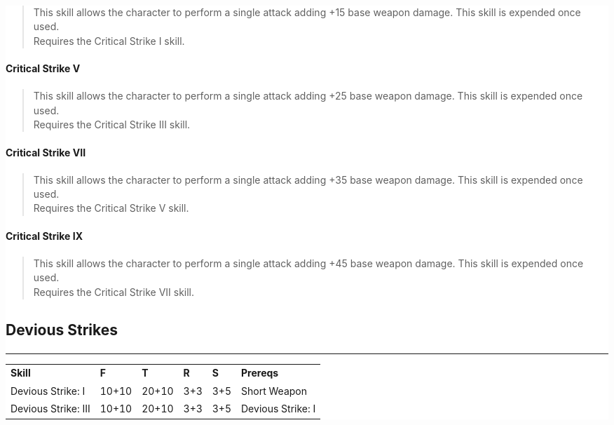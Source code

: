 >This skill allows the character to perform a single attack adding +15 base weapon damage. This skill is expended once used.<br/>Requires the Critical Strike I skill.

#### Critical Strike V

>This skill allows the character to perform a single attack adding +25 base weapon damage. This skill is expended once used.<br/>Requires the Critical Strike III skill.

#### Critical Strike VII

>This skill allows the character to perform a single attack adding +35 base weapon damage. This skill is expended once used.<br/>Requires the Critical Strike V skill.

#### Critical Strike IX

>This skill allows the character to perform a single attack adding +45 base weapon damage. This skill is expended once used.<br/>Requires the Critical Strike VII skill.


## Devious Strikes

---
<table>
  <tr>
   <td><strong>Skill</strong>
   </td>
   <td><strong>F</strong>
   </td>
   <td><strong>T</strong>
   </td>
   <td><strong>R</strong>
   </td>
   <td><strong>S</strong>
   </td>
   <td><strong>Prereqs</strong>
   </td>
  </tr>
  <tr>
   <td>Devious Strike: I
   </td>
   <td>10+10
   </td>
   <td>20+10
   </td>
   <td>3+3
   </td>
   <td>3+5
   </td>
   <td>Short Weapon
   </td>
  </tr>
  <tr>
   <td>Devious Strike: III
   </td>
   <td>10+10
   </td>
   <td>20+10
   </td>
   <td>3+3
   </td>
   <td>3+5
   </td>
   <td>Devious Strike: I
   </td>
  </tr>